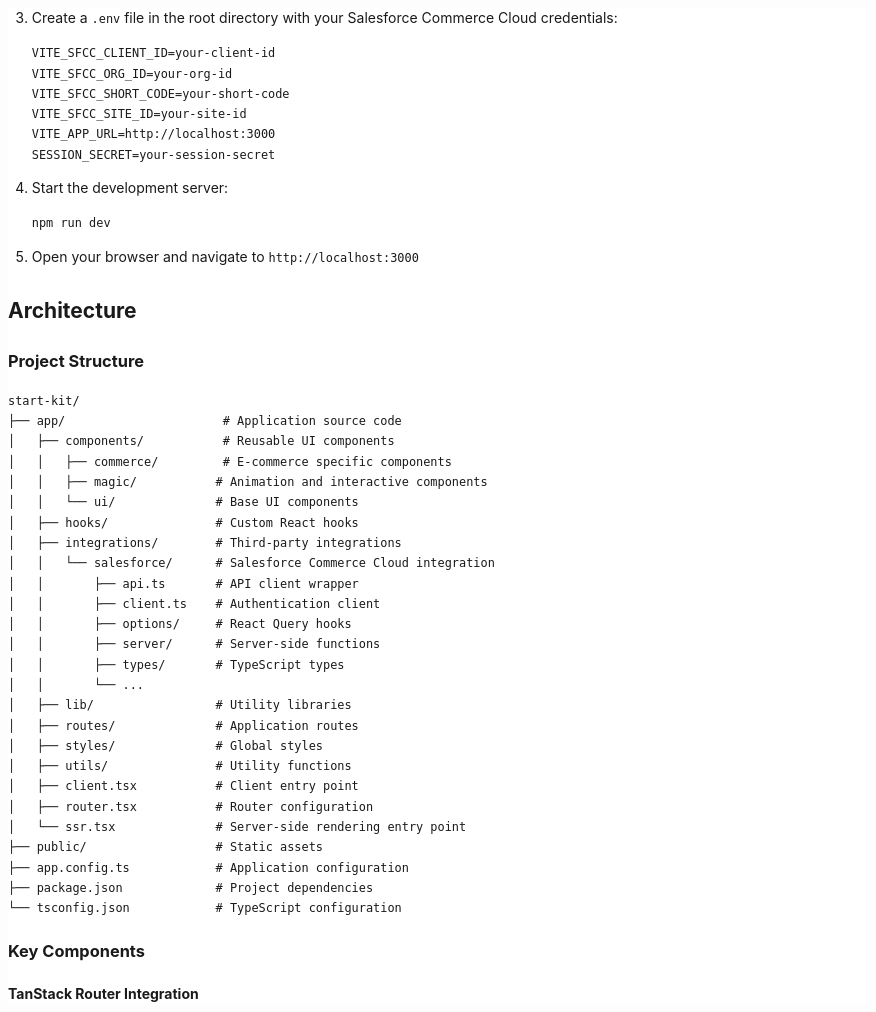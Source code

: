 3. Create a `.env` file in the root directory with your Salesforce Commerce Cloud credentials:
   ```
   VITE_SFCC_CLIENT_ID=your-client-id
   VITE_SFCC_ORG_ID=your-org-id
   VITE_SFCC_SHORT_CODE=your-short-code
   VITE_SFCC_SITE_ID=your-site-id
   VITE_APP_URL=http://localhost:3000
   SESSION_SECRET=your-session-secret
   ```

4. Start the development server:
   ```bash
   npm run dev
   ```

5. Open your browser and navigate to `http://localhost:3000`

## Architecture

### Project Structure

```
start-kit/
├── app/                      # Application source code
│   ├── components/           # Reusable UI components
│   │   ├── commerce/         # E-commerce specific components
│   │   ├── magic/           # Animation and interactive components
│   │   └── ui/              # Base UI components
│   ├── hooks/               # Custom React hooks
│   ├── integrations/        # Third-party integrations
│   │   └── salesforce/      # Salesforce Commerce Cloud integration
│   │       ├── api.ts       # API client wrapper
│   │       ├── client.ts    # Authentication client
│   │       ├── options/     # React Query hooks
│   │       ├── server/      # Server-side functions
│   │       ├── types/       # TypeScript types
│   │       └── ...
│   ├── lib/                 # Utility libraries
│   ├── routes/              # Application routes
│   ├── styles/              # Global styles
│   ├── utils/               # Utility functions
│   ├── client.tsx           # Client entry point
│   ├── router.tsx           # Router configuration
│   └── ssr.tsx              # Server-side rendering entry point
├── public/                  # Static assets
├── app.config.ts            # Application configuration
├── package.json             # Project dependencies
└── tsconfig.json            # TypeScript configuration
```

### Key Components

#### TanStack Router Integration
